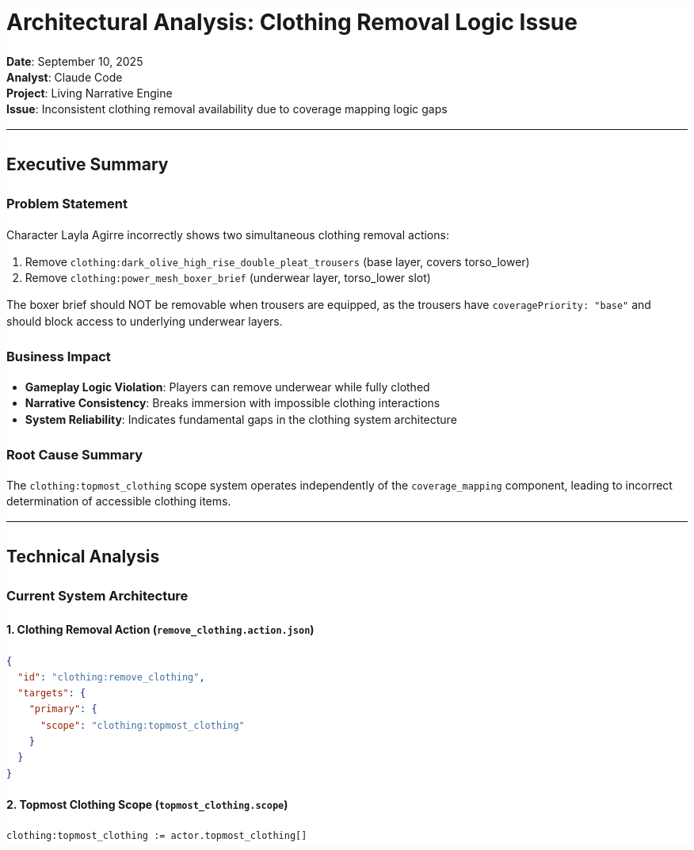# Architectural Analysis: Clothing Removal Logic Issue

**Date**: September 10, 2025  
**Analyst**: Claude Code  
**Project**: Living Narrative Engine  
**Issue**: Inconsistent clothing removal availability due to coverage mapping logic gaps

---

## Executive Summary

### Problem Statement
Character Layla Agirre incorrectly shows two simultaneous clothing removal actions:
1. Remove `clothing:dark_olive_high_rise_double_pleat_trousers` (base layer, covers torso_lower)
2. Remove `clothing:power_mesh_boxer_brief` (underwear layer, torso_lower slot)

The boxer brief should NOT be removable when trousers are equipped, as the trousers have `coveragePriority: "base"` and should block access to underlying underwear layers.

### Business Impact
- **Gameplay Logic Violation**: Players can remove underwear while fully clothed
- **Narrative Consistency**: Breaks immersion with impossible clothing interactions
- **System Reliability**: Indicates fundamental gaps in the clothing system architecture

### Root Cause Summary
The `clothing:topmost_clothing` scope system operates independently of the `coverage_mapping` component, leading to incorrect determination of accessible clothing items.

---

## Technical Analysis

### Current System Architecture

#### 1. Clothing Removal Action (`remove_clothing.action.json`)
```json
{
  "id": "clothing:remove_clothing",
  "targets": {
    "primary": {
      "scope": "clothing:topmost_clothing"
    }
  }
}
```

#### 2. Topmost Clothing Scope (`topmost_clothing.scope`)
```dsl
clothing:topmost_clothing := actor.topmost_clothing[]
```
